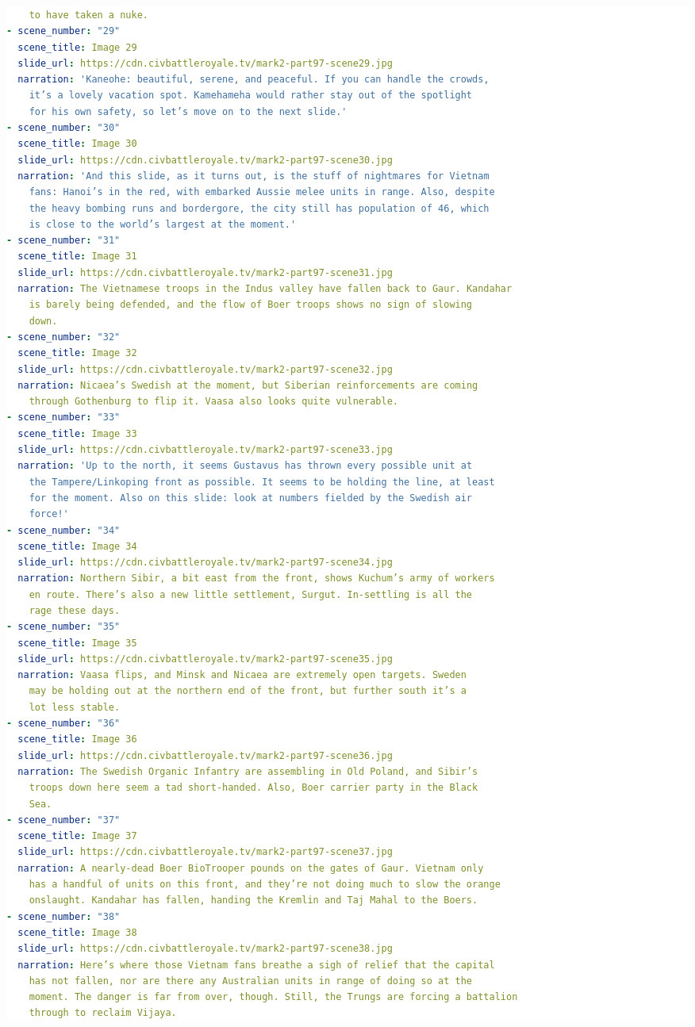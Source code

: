 ```yaml
    to have taken a nuke.
- scene_number: "29"
  scene_title: Image 29
  slide_url: https://cdn.civbattleroyale.tv/mark2-part97-scene29.jpg
  narration: 'Kaneohe: beautiful, serene, and peaceful. If you can handle the crowds,
    it’s a lovely vacation spot. Kamehameha would rather stay out of the spotlight
    for his own safety, so let’s move on to the next slide.'
- scene_number: "30"
  scene_title: Image 30
  slide_url: https://cdn.civbattleroyale.tv/mark2-part97-scene30.jpg
  narration: 'And this slide, as it turns out, is the stuff of nightmares for Vietnam
    fans: Hanoi’s in the red, with embarked Aussie melee units in range. Also, despite
    the heavy bombing runs and bordergore, the city still has population of 46, which
    is close to the world’s largest at the moment.'
- scene_number: "31"
  scene_title: Image 31
  slide_url: https://cdn.civbattleroyale.tv/mark2-part97-scene31.jpg
  narration: The Vietnamese troops in the Indus valley have fallen back to Gaur. Kandahar
    is barely being defended, and the flow of Boer troops shows no sign of slowing
    down.
- scene_number: "32"
  scene_title: Image 32
  slide_url: https://cdn.civbattleroyale.tv/mark2-part97-scene32.jpg
  narration: Nicaea’s Swedish at the moment, but Siberian reinforcements are coming
    through Gothenburg to flip it. Vaasa also looks quite vulnerable.
- scene_number: "33"
  scene_title: Image 33
  slide_url: https://cdn.civbattleroyale.tv/mark2-part97-scene33.jpg
  narration: 'Up to the north, it seems Gustavus has thrown every possible unit at
    the Tampere/Linkoping front as possible. It seems to be holding the line, at least
    for the moment. Also on this slide: look at numbers fielded by the Swedish air
    force!'
- scene_number: "34"
  scene_title: Image 34
  slide_url: https://cdn.civbattleroyale.tv/mark2-part97-scene34.jpg
  narration: Northern Sibir, a bit east from the front, shows Kuchum’s army of workers
    en route. There’s also a new little settlement, Surgut. In-settling is all the
    rage these days.
- scene_number: "35"
  scene_title: Image 35
  slide_url: https://cdn.civbattleroyale.tv/mark2-part97-scene35.jpg
  narration: Vaasa flips, and Minsk and Nicaea are extremely open targets. Sweden
    may be holding out at the northern end of the front, but further south it’s a
    lot less stable.
- scene_number: "36"
  scene_title: Image 36
  slide_url: https://cdn.civbattleroyale.tv/mark2-part97-scene36.jpg
  narration: The Swedish Organic Infantry are assembling in Old Poland, and Sibir’s
    troops down here seem a tad short-handed. Also, Boer carrier party in the Black
    Sea.
- scene_number: "37"
  scene_title: Image 37
  slide_url: https://cdn.civbattleroyale.tv/mark2-part97-scene37.jpg
  narration: A nearly-dead Boer BioTrooper pounds on the gates of Gaur. Vietnam only
    has a handful of units on this front, and they’re not doing much to slow the orange
    onslaught. Kandahar has fallen, handing the Kremlin and Taj Mahal to the Boers.
- scene_number: "38"
  scene_title: Image 38
  slide_url: https://cdn.civbattleroyale.tv/mark2-part97-scene38.jpg
  narration: Here’s where those Vietnam fans breathe a sigh of relief that the capital
    has not fallen, nor are there any Australian units in range of doing so at the
    moment. The danger is far from over, though. Still, the Trungs are forcing a battalion
    through to reclaim Vijaya.
```